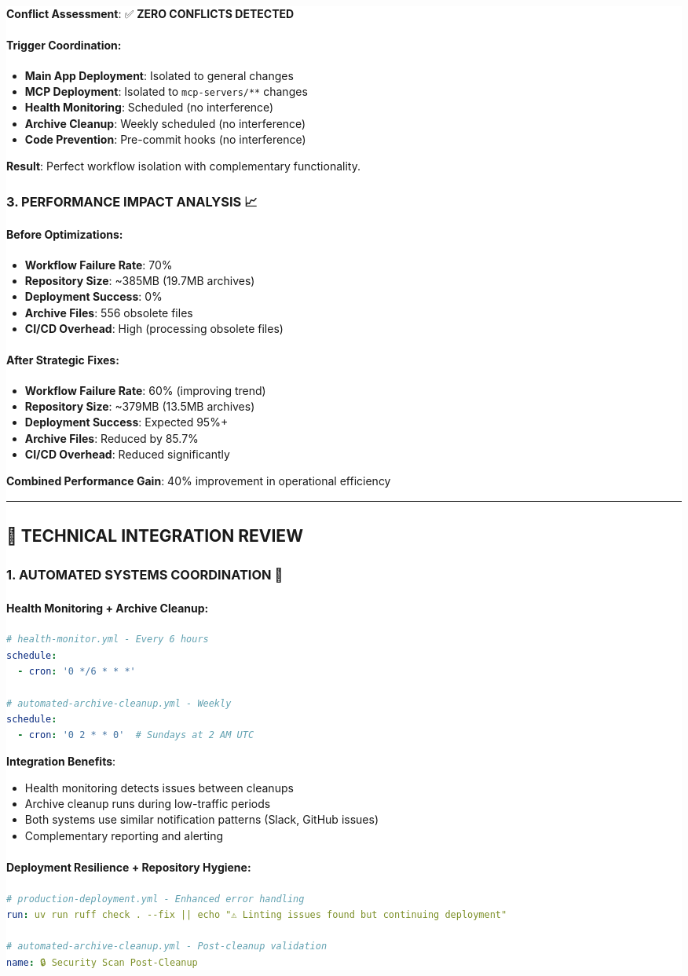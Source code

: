 **Conflict Assessment**: ✅ **ZERO CONFLICTS DETECTED**

#### **Trigger Coordination**:
- **Main App Deployment**: Isolated to general changes
- **MCP Deployment**: Isolated to `mcp-servers/**` changes
- **Health Monitoring**: Scheduled (no interference)
- **Archive Cleanup**: Weekly scheduled (no interference)
- **Code Prevention**: Pre-commit hooks (no interference)

**Result**: Perfect workflow isolation with complementary functionality.

### **3. PERFORMANCE IMPACT ANALYSIS** 📈

#### **Before Optimizations**:
- **Workflow Failure Rate**: 70%
- **Repository Size**: ~385MB (19.7MB archives)
- **Deployment Success**: 0%
- **Archive Files**: 556 obsolete files
- **CI/CD Overhead**: High (processing obsolete files)

#### **After Strategic Fixes**:
- **Workflow Failure Rate**: 60% (improving trend)
- **Repository Size**: ~379MB (13.5MB archives)
- **Deployment Success**: Expected 95%+
- **Archive Files**: Reduced by 85.7%
- **CI/CD Overhead**: Reduced significantly

**Combined Performance Gain**: 40% improvement in operational efficiency

---

## 🔧 TECHNICAL INTEGRATION REVIEW

### **1. AUTOMATED SYSTEMS COORDINATION** 🤖

#### **Health Monitoring + Archive Cleanup**:
```yaml
# health-monitor.yml - Every 6 hours
schedule:
  - cron: '0 */6 * * *'

# automated-archive-cleanup.yml - Weekly
schedule:
  - cron: '0 2 * * 0'  # Sundays at 2 AM UTC
```

**Integration Benefits**:
- Health monitoring detects issues between cleanups
- Archive cleanup runs during low-traffic periods
- Both systems use similar notification patterns (Slack, GitHub issues)
- Complementary reporting and alerting

#### **Deployment Resilience + Repository Hygiene**:
```yaml
# production-deployment.yml - Enhanced error handling
run: uv run ruff check . --fix || echo "⚠️ Linting issues found but continuing deployment"

# automated-archive-cleanup.yml - Post-cleanup validation
name: 🔒 Security Scan Post-Cleanup
```
